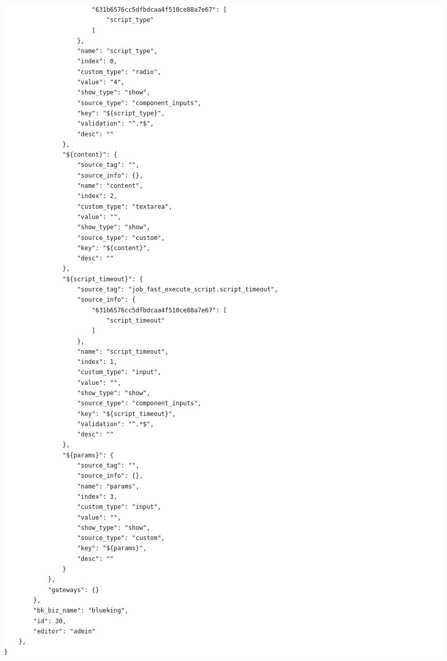 ```
                        "631b6576cc5dfbdcaa4f510ce88a7e67": [
                            "script_type"
                        ]
                    },
                    "name": "script_type",
                    "index": 0,
                    "custom_type": "radio",
                    "value": "4",
                    "show_type": "show",
                    "source_type": "component_inputs",
                    "key": "${script_type}",
                    "validation": "^.*$",
                    "desc": ""
                },
                "${content}": {
                    "source_tag": "",
                    "source_info": {},
                    "name": "content",
                    "index": 2,
                    "custom_type": "textarea",
                    "value": "",
                    "show_type": "show",
                    "source_type": "custom",
                    "key": "${content}",
                    "desc": ""
                },
                "${script_timeout}": {
                    "source_tag": "job_fast_execute_script.script_timeout",
                    "source_info": {
                        "631b6576cc5dfbdcaa4f510ce88a7e67": [
                            "script_timeout"
                        ]
                    },
                    "name": "script_timeout",
                    "index": 1,
                    "custom_type": "input",
                    "value": "",
                    "show_type": "show",
                    "source_type": "component_inputs",
                    "key": "${script_timeout}",
                    "validation": "^.*$",
                    "desc": ""
                },
                "${params}": {
                    "source_tag": "",
                    "source_info": {},
                    "name": "params",
                    "index": 3,
                    "custom_type": "input",
                    "value": "",
                    "show_type": "show",
                    "source_type": "custom",
                    "key": "${params}",
                    "desc": ""
                }
            },
            "gateways": {}
        },
        "bk_biz_name": "blueking",
        "id": 30,
        "editor": "admin"
    },
}
```